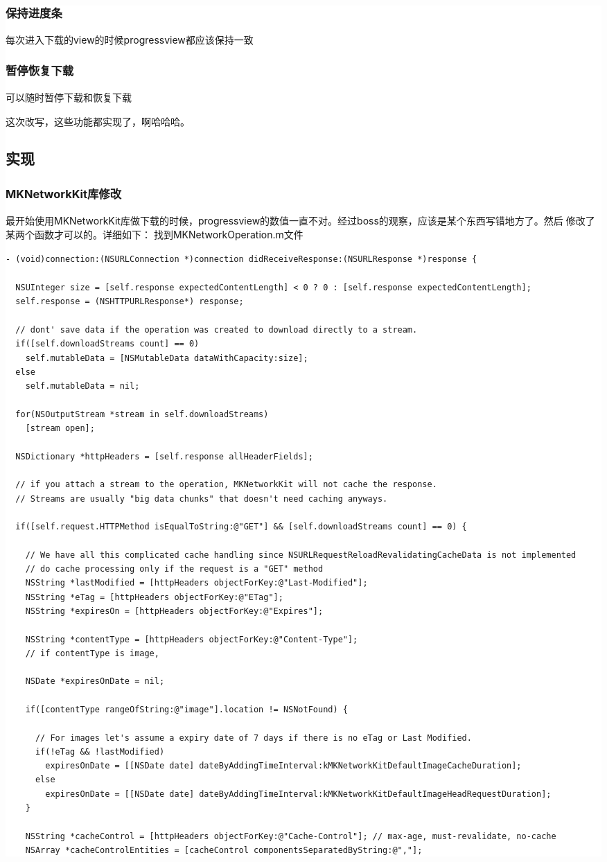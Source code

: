 ### 保持进度条
每次进入下载的view的时候progressview都应该保持一致

### 暂停恢复下载
可以随时暂停下载和恢复下载

这次改写，这些功能都实现了，啊哈哈哈。

## 实现

### MKNetworkKit库修改
最开始使用MKNetworkKit库做下载的时候，progressview的数值一直不对。经过boss的观察，应该是某个东西写错地方了。然后 修改了某两个函数才可以的。详细如下：
找到MKNetworkOperation.m文件

``` objc
- (void)connection:(NSURLConnection *)connection didReceiveResponse:(NSURLResponse *)response {
 
  NSUInteger size = [self.response expectedContentLength] < 0 ? 0 : [self.response expectedContentLength];
  self.response = (NSHTTPURLResponse*) response;
 
  // dont' save data if the operation was created to download directly to a stream.
  if([self.downloadStreams count] == 0)
    self.mutableData = [NSMutableData dataWithCapacity:size];
  else
    self.mutableData = nil;
 
  for(NSOutputStream *stream in self.downloadStreams)
    [stream open];
 
  NSDictionary *httpHeaders = [self.response allHeaderFields];
 
  // if you attach a stream to the operation, MKNetworkKit will not cache the response.
  // Streams are usually "big data chunks" that doesn't need caching anyways.
 
  if([self.request.HTTPMethod isEqualToString:@"GET"] && [self.downloadStreams count] == 0) {
   
    // We have all this complicated cache handling since NSURLRequestReloadRevalidatingCacheData is not implemented
    // do cache processing only if the request is a "GET" method
    NSString *lastModified = [httpHeaders objectForKey:@"Last-Modified"];
    NSString *eTag = [httpHeaders objectForKey:@"ETag"];
    NSString *expiresOn = [httpHeaders objectForKey:@"Expires"];
   
    NSString *contentType = [httpHeaders objectForKey:@"Content-Type"];
    // if contentType is image,
   
    NSDate *expiresOnDate = nil;
   
    if([contentType rangeOfString:@"image"].location != NSNotFound) {
     
      // For images let's assume a expiry date of 7 days if there is no eTag or Last Modified.
      if(!eTag && !lastModified)
        expiresOnDate = [[NSDate date] dateByAddingTimeInterval:kMKNetworkKitDefaultImageCacheDuration];
      else   
        expiresOnDate = [[NSDate date] dateByAddingTimeInterval:kMKNetworkKitDefaultImageHeadRequestDuration];
    }
   
    NSString *cacheControl = [httpHeaders objectForKey:@"Cache-Control"]; // max-age, must-revalidate, no-cache
    NSArray *cacheControlEntities = [cacheControl componentsSeparatedByString:@","];
```